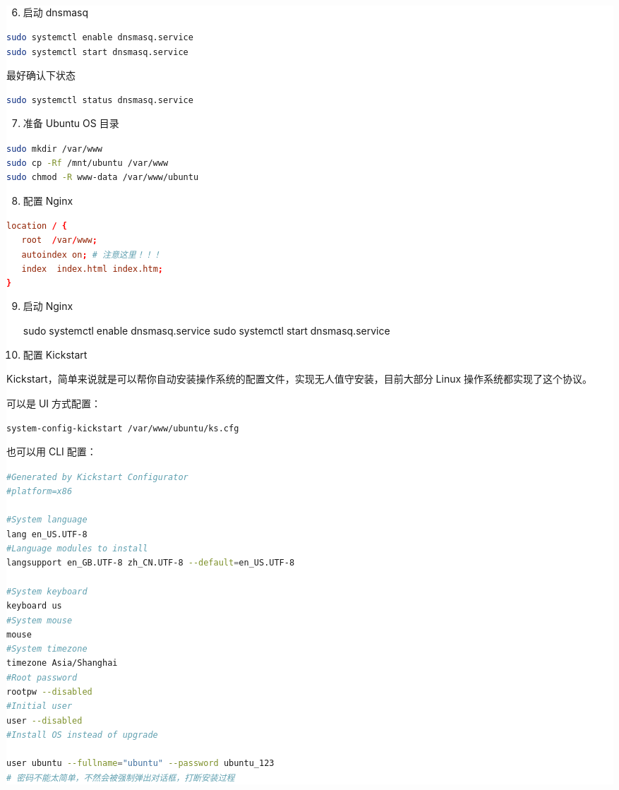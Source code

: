 6.  启动 dnsmasq

```bash
sudo systemctl enable dnsmasq.service
sudo systemctl start dnsmasq.service
```

最好确认下状态

```bash
sudo systemctl status dnsmasq.service
```

7.  准备 Ubuntu OS 目录

```bash
sudo mkdir /var/www
sudo cp -Rf /mnt/ubuntu /var/www
sudo chmod -R www-data /var/www/ubuntu
```

8.  配置 Nginx

```conf
location / {
   root  /var/www;
   autoindex on; # 注意这里！！！
   index  index.html index.htm;
}
```

9.  启动 Nginx


    sudo systemctl enable dnsmasq.service
    sudo systemctl start dnsmasq.service

10. 配置 Kickstart

Kickstart，简单来说就是可以帮你自动安装操作系统的配置文件，实现无人值守安装，目前大部分 Linux 操作系统都实现了这个协议。

可以是 UI 方式配置：

```bash
system-config-kickstart /var/www/ubuntu/ks.cfg
```

也可以用 CLI 配置：

```bash
#Generated by Kickstart Configurator
#platform=x86

#System language
lang en_US.UTF-8
#Language modules to install
langsupport en_GB.UTF-8 zh_CN.UTF-8 --default=en_US.UTF-8

#System keyboard
keyboard us
#System mouse
mouse
#System timezone
timezone Asia/Shanghai
#Root password
rootpw --disabled
#Initial user
user --disabled
#Install OS instead of upgrade

user ubuntu --fullname="ubuntu" --password ubuntu_123
# 密码不能太简单，不然会被强制弹出对话框，打断安装过程

```